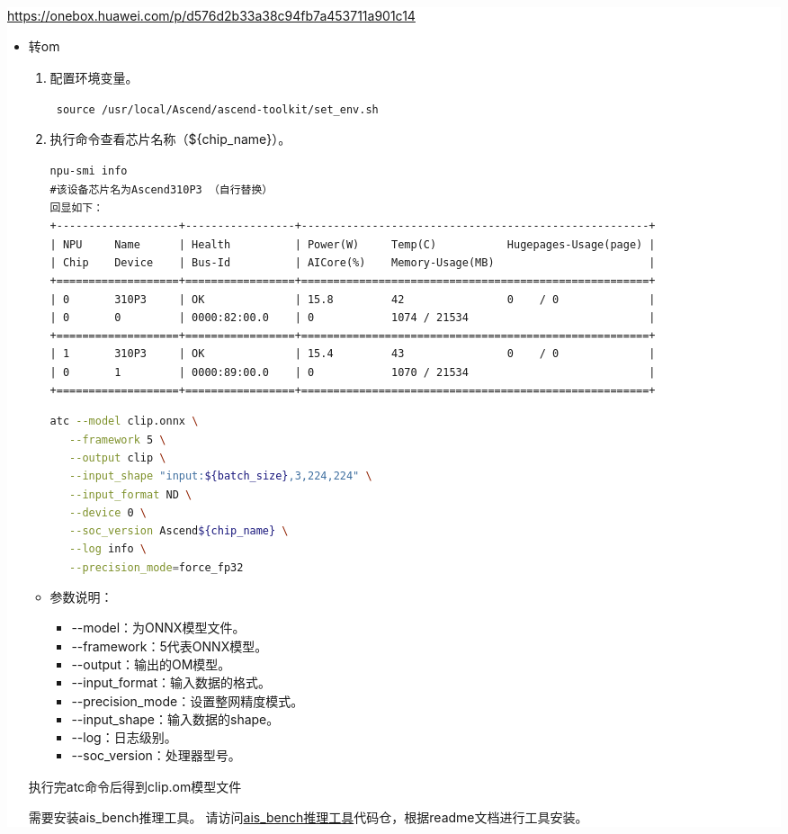    https://onebox.huawei.com/p/d576d2b33a38c94fb7a453711a901c14
- 转om
   1. 配置环境变量。

         ```
          source /usr/local/Ascend/ascend-toolkit/set_env.sh
         ```

   2. 执行命令查看芯片名称（$\{chip\_name\}）。

      ```
      npu-smi info
      #该设备芯片名为Ascend310P3 （自行替换）
      回显如下：
      +-------------------+-----------------+------------------------------------------------------+
      | NPU     Name      | Health          | Power(W)     Temp(C)           Hugepages-Usage(page) |
      | Chip    Device    | Bus-Id          | AICore(%)    Memory-Usage(MB)                        |
      +===================+=================+======================================================+
      | 0       310P3     | OK              | 15.8         42                0    / 0              |
      | 0       0         | 0000:82:00.0    | 0            1074 / 21534                            |
      +===================+=================+======================================================+
      | 1       310P3     | OK              | 15.4         43                0    / 0              |
      | 0       1         | 0000:89:00.0    | 0            1070 / 21534                            |
      +===================+=================+======================================================+
      ```
      ```bash
      atc --model clip.onnx \
         --framework 5 \
         --output clip \
         --input_shape "input:${batch_size},3,224,224" \
         --input_format ND \
         --device 0 \
         --soc_version Ascend${chip_name} \
         --log info \
         --precision_mode=force_fp32
      ```
   - 参数说明：

      -   --model：为ONNX模型文件。
      -   --framework：5代表ONNX模型。
      -   --output：输出的OM模型。
      -   --input\_format：输入数据的格式。
      -   --precision_mode：设置整网精度模式。
      -   --input\_shape：输入数据的shape。
      -   --log：日志级别。
      -   --soc\_version：处理器型号。
   
   执行完atc命令后得到clip.om模型文件
   
   需要安装ais_bench推理工具。
   请访问[ais_bench推理工具](https://gitee.com/ascend/tools/tree/master/ais-bench_workload/tool/ais_infer)代码仓，根据readme文档进行工具安装。
